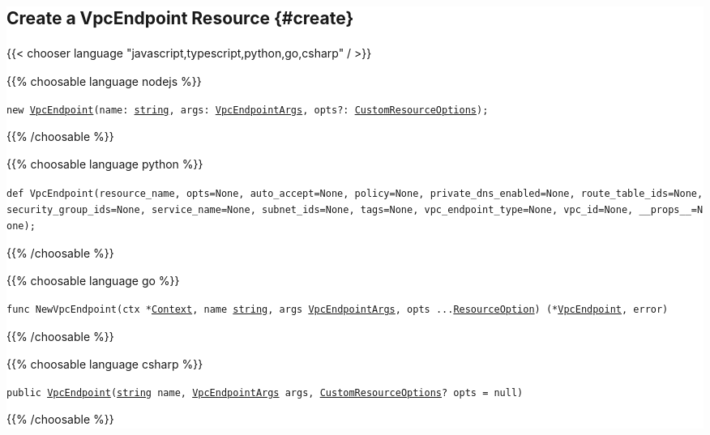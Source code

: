 

## Create a VpcEndpoint Resource {#create}
{{< chooser language "javascript,typescript,python,go,csharp" / >}}


{{% choosable language nodejs %}}
<div class="highlight"><pre class="chroma"><code class="language-typescript" data-lang="typescript"><span class="k">new </span><span class="nx"><a href="/docs/reference/pkg/nodejs/pulumi/aws/ec2/#VpcEndpoint">VpcEndpoint</a></span><span class="p">(</span><span class="nx">name</span>: <span class="nx"><a href="https://developer.mozilla.org/en-US/docs/Web/JavaScript/Reference/Global_Objects/string">string</a></span><span class="p">, </span><span class="nx">args</span>: <span class="nx"><a href="/docs/reference/pkg/nodejs/pulumi/aws/ec2/#VpcEndpointArgs">VpcEndpointArgs</a></span><span class="p">, </span><span class="nx">opts</span>?: <span class="nx"><a href="/docs/reference/pkg/nodejs/pulumi/pulumi/#CustomResourceOptions">CustomResourceOptions</a></span><span class="p">);</span></code></pre></div>
{{% /choosable %}}

{{% choosable language python %}}
<div class="highlight"><pre class="chroma"><code class="language-python" data-lang="python"><span class="k">def </span><span class="nf">VpcEndpoint</span><span class="p">(resource_name, opts=None, </span>auto_accept=None<span class="p">, </span>policy=None<span class="p">, </span>private_dns_enabled=None<span class="p">, </span>route_table_ids=None<span class="p">, </span>security_group_ids=None<span class="p">, </span>service_name=None<span class="p">, </span>subnet_ids=None<span class="p">, </span>tags=None<span class="p">, </span>vpc_endpoint_type=None<span class="p">, </span>vpc_id=None<span class="p">, __props__=None);</span></code></pre></div>
{{% /choosable %}}

{{% choosable language go %}}
<div class="highlight"><pre class="chroma"><code class="language-go" data-lang="go"><span class="k">func </span>NewVpcEndpoint<span class="p">(</span><span class="nx">ctx</span> *<span class="nx"><a href="https://pkg.go.dev/github.com/pulumi/pulumi/sdk/v2/go/pulumi?tab=doc#Context">Context</a></span><span class="p">, </span><span class="nx">name</span> <span class="nx"><a href="https://golang.org/pkg/builtin/#string">string</a></span><span class="p">, </span><span class="nx">args</span> <span class="nx"><a href="https://pkg.go.dev/github.com/pulumi/pulumi-aws/sdk/v2/go/aws/ec2?tab=doc#VpcEndpointArgs">VpcEndpointArgs</a></span><span class="p">, </span><span class="nx">opts</span> ...<span class="nx"><a href="https://pkg.go.dev/github.com/pulumi/pulumi/sdk/v2/go/pulumi?tab=doc#ResourceOption">ResourceOption</a></span><span class="p">) (*<span class="nx"><a href="https://pkg.go.dev/github.com/pulumi/pulumi-aws/sdk/v2/go/aws/ec2?tab=doc#VpcEndpoint">VpcEndpoint</a></span>, error)</span></code></pre></div>
{{% /choosable %}}

{{% choosable language csharp %}}
<div class="highlight"><pre class="chroma"><code class="language-csharp" data-lang="csharp"><span class="k">public </span><span class="nx"><a href="/docs/reference/pkg/dotnet/Pulumi.Aws/Pulumi.Aws.Ec2.VpcEndpoint.html">VpcEndpoint</a></span><span class="p">(</span><span class="nx"><a href="https://docs.microsoft.com/en-us/dotnet/csharp/language-reference/builtin-types/built-in-types">string</a></span> <span class="nx">name<span class="p">, </span><span class="nx"><a href="/docs/reference/pkg/dotnet/Pulumi.Aws/Pulumi.Aws.Ec2.VpcEndpointArgs.html">VpcEndpointArgs</a></span> <span class="nx">args<span class="p">, </span><span class="nx"><a href="/docs/reference/pkg/dotnet/Pulumi/Pulumi.CustomResourceOptions.html">CustomResourceOptions</a></span>? <span class="nx">opts = null<span class="p">)</span></code></pre></div>
{{% /choosable %}}
